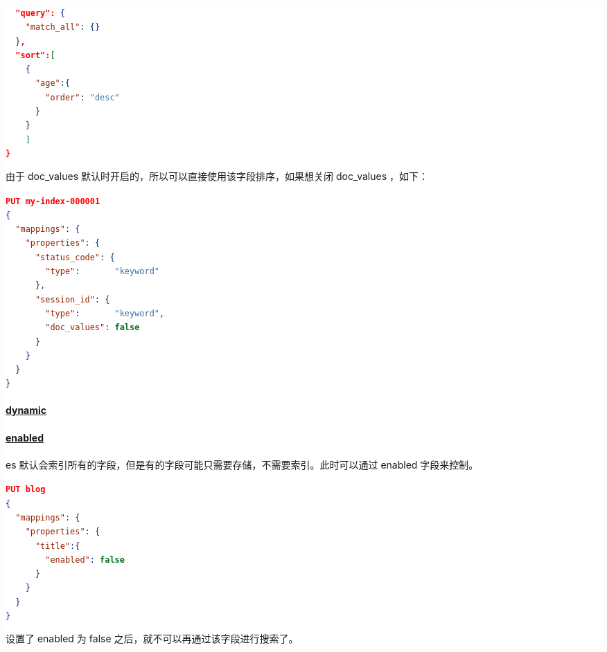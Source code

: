 ```json
  "query": {
    "match_all": {}
  },
  "sort":[
    {
      "age":{
        "order": "desc"
      }
    }
    ]
}
```

由于 doc_values 默认时开启的，所以可以直接使用该字段排序，如果想关闭 doc_values ，如下：

```json
PUT my-index-000001
{
  "mappings": {
    "properties": {
      "status_code": { 
        "type":       "keyword"
      },
      "session_id": { 
        "type":       "keyword",
        "doc_values": false
      }
    }
  }
}
```

#### [dynamic](https://www.elastic.co/guide/en/elasticsearch/reference/7.13/dynamic.html)

#### [enabled](https://www.elastic.co/guide/en/elasticsearch/reference/7.13/enabled.html)

es 默认会索引所有的字段，但是有的字段可能只需要存储，不需要索引。此时可以通过 enabled 字段来控制。

```json
PUT blog
{
  "mappings": {
    "properties": {
      "title":{
        "enabled": false
      }
    }
  }
}
```

设置了 enabled 为 false 之后，就不可以再通过该字段进行搜索了。
